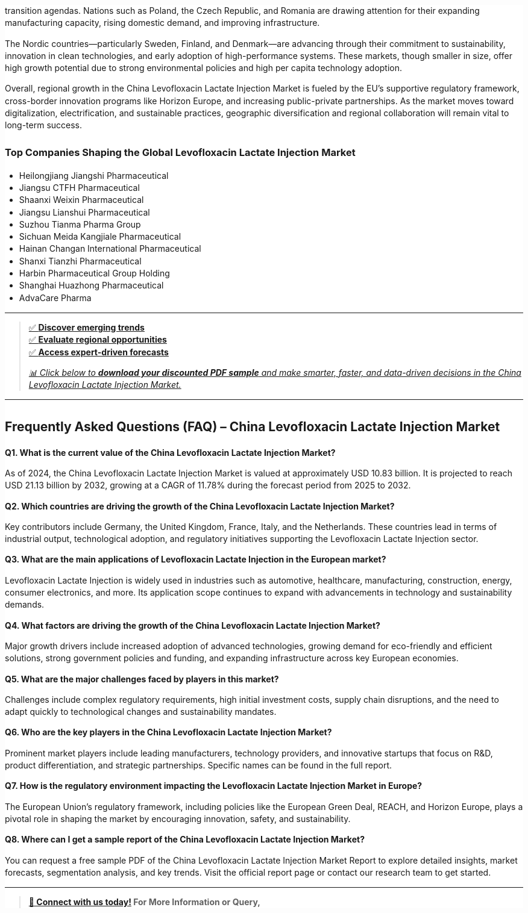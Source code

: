 transition agendas. Nations such as Poland, the Czech Republic, and Romania are drawing attention for their expanding manufacturing capacity, rising domestic demand, and improving infrastructure.</p><p>The Nordic countries&mdash;particularly Sweden, Finland, and Denmark&mdash;are advancing through their commitment to sustainability, innovation in clean technologies, and early adoption of high-performance systems. These markets, though smaller in size, offer high growth potential due to strong environmental policies and high per capita technology adoption.</p><p>Overall, regional growth in the China Levofloxacin Lactate Injection Market is fueled by the EU&rsquo;s supportive regulatory framework, cross-border innovation programs like Horizon Europe, and increasing public-private partnerships. As the market moves toward digitalization, electrification, and sustainable practices, geographic diversification and regional collaboration will remain vital to long-term success.</p><p><h3>Top Companies Shaping the Global Levofloxacin Lactate Injection Market </h3><ul><li>Heilongjiang Jiangshi Pharmaceutical</li><li>Jiangsu CTFH Pharmaceutical</li><li>Shaanxi Weixin Pharmaceutical</li><li>Jiangsu Lianshui Pharmaceutical</li><li>Suzhou Tianma Pharma Group</li><li>Sichuan Meida Kangjiale Pharmaceutical</li><li>Hainan Changan International Pharmaceutical</li><li>Shanxi Tianzhi Pharmaceutical</li><li>Harbin Pharmaceutical Group Holding</li><li>Shanghai Huazhong Pharmaceutical</li><li>AdvaCare Pharma</li></ul></p><hr /><blockquote><p><a href="https://www.marketresearchintellect.com/ask-for-discount/?rid=1019497&amp;amp;utm_source=Github-China&amp;amp;utm_medium=026">✅ <strong data-start="617" data-end="645">Discover emerging trends</strong></a><br data-start="645" data-end="648" /><a href="https://www.marketresearchintellect.com/ask-for-discount/?rid=1019497&amp;amp;utm_source=Github-China&amp;amp;utm_medium=026"> ✅ <strong data-start="650" data-end="685">Evaluate regional opportunities</strong></a><br data-start="685" data-end="688" /><a href="https://www.marketresearchintellect.com/ask-for-discount/?rid=1019497&amp;amp;utm_source=Github-China&amp;amp;utm_medium=026"> ✅ <strong data-start="690" data-end="724">Access expert-driven forecasts</strong></a></p><p class="" data-start="728" data-end="864"><em><a href="https://www.marketresearchintellect.com/ask-for-discount/?rid=1019497&amp;amp;utm_source=Github-China&amp;amp;utm_medium=026">📊 Click below to <strong data-start="746" data-end="785">download your discounted PDF sample</strong> and make smarter, faster, and data-driven decisions in the China Levofloxacin Lactate Injection Market.</a></em></p></blockquote><hr /><h2>Frequently Asked Questions (FAQ) &ndash; China Levofloxacin Lactate Injection Market</h2><p><strong>Q1. What is the current value of the China Levofloxacin Lactate Injection Market?</strong></p><p>As of 2024, the China Levofloxacin Lactate Injection Market is valued at approximately USD 10.83 billion. It is projected to reach USD 21.13 billion by 2032, growing at a CAGR of 11.78% during the forecast period from 2025 to 2032.</p><p><strong>Q2. Which countries are driving the growth of the China Levofloxacin Lactate Injection Market?</strong></p><p>Key contributors include Germany, the United Kingdom, France, Italy, and the Netherlands. These countries lead in terms of industrial output, technological adoption, and regulatory initiatives supporting the Levofloxacin Lactate Injection sector.</p><p><strong>Q3. What are the main applications of Levofloxacin Lactate Injection in the European market?</strong></p><p>Levofloxacin Lactate Injection is widely used in industries such as automotive, healthcare, manufacturing, construction, energy, consumer electronics, and more. Its application scope continues to expand with advancements in technology and sustainability demands.</p><p><strong>Q4. What factors are driving the growth of the China Levofloxacin Lactate Injection Market?</strong></p><p>Major growth drivers include increased adoption of advanced technologies, growing demand for eco-friendly and efficient solutions, strong government policies and funding, and expanding infrastructure across key European economies.</p><p><strong>Q5. What are the major challenges faced by players in this market?</strong></p><p>Challenges include complex regulatory requirements, high initial investment costs, supply chain disruptions, and the need to adapt quickly to technological changes and sustainability mandates.</p><p><strong>Q6. Who are the key players in the China Levofloxacin Lactate Injection Market?</strong></p><p>Prominent market players include leading manufacturers, technology providers, and innovative startups that focus on R&amp;D, product differentiation, and strategic partnerships. Specific names can be found in the full report.</p><p><strong>Q7. How is the regulatory environment impacting the Levofloxacin Lactate Injection Market in Europe?</strong></p><p>The European Union&rsquo;s regulatory framework, including policies like the European Green Deal, REACH, and Horizon Europe, plays a pivotal role in shaping the market by encouraging innovation, safety, and sustainability.</p><p><strong>Q8. Where can I get a sample report of the China Levofloxacin Lactate Injection Market?</strong></p><p>You can request a free sample PDF of the China Levofloxacin Lactate Injection Market Report to explore detailed insights, market forecasts, segmentation analysis, and key trends. Visit the official report page or contact our research team to get started.</p><hr /><blockquote><p><span class="font-[700]"><strong><a href="https://www.marketresearchintellect.com/product/global-levofloxacin-lactate-injection-market/?utm_source=Linkedin&utm_medium=026">📩 Connect with us today!</a> For More Information or Query,